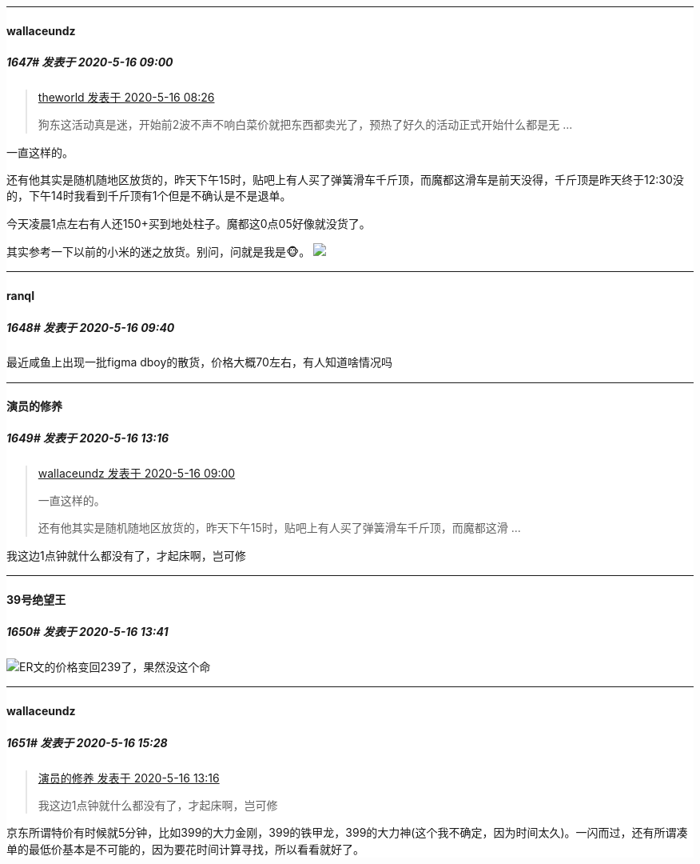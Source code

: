*****

####  wallaceundz  
##### 1647#       发表于 2020-5-16 09:00

<blockquote><a href="httphttps://bbs.saraba1st.com/2b/forum.php?mod=redirect&amp;goto=findpost&amp;pid=47436969&amp;ptid=1165789" target="_blank">theworld 发表于 2020-5-16 08:26</a>

狗东这活动真是迷，开始前2波不声不响白菜价就把东西都卖光了，预热了好久的活动正式开始什么都是无 ...</blockquote>
一直这样的。

还有他其实是随机随地区放货的，昨天下午15时，贴吧上有人买了弹簧滑车千斤顶，而魔都这滑车是前天没得，千斤顶是昨天终于12:30没的，下午14时我看到千斤顶有1个但是不确认是不是退单。

今天凌晨1点左右有人还150+买到地处柱子。魔都这0点05好像就没货了。

其实参考一下以前的小米的迷之放货。别问，问就是我是🐵。
<img src="https://static.saraba1st.com/image/smiley/face2017/009.gif" referrerpolicy="no-referrer">

*****

####  ranqI  
##### 1648#       发表于 2020-5-16 09:40

最近咸鱼上出现一批figma dboy的散货，价格大概70左右，有人知道啥情况吗

*****

####  演员的修养  
##### 1649#       发表于 2020-5-16 13:16

<blockquote><a href="httphttps://bbs.saraba1st.com/2b/forum.php?mod=redirect&amp;goto=findpost&amp;pid=47437131&amp;ptid=1165789" target="_blank">wallaceundz 发表于 2020-5-16 09:00</a>

一直这样的。

还有他其实是随机随地区放货的，昨天下午15时，贴吧上有人买了弹簧滑车千斤顶，而魔都这滑 ...</blockquote>
我这边1点钟就什么都没有了，才起床啊，岂可修

*****

####  39号绝望王  
##### 1650#       发表于 2020-5-16 13:41

<img src="https://static.saraba1st.com/image/smiley/face2017/001.png" referrerpolicy="no-referrer">ER文的价格变回239了，果然没这个命



*****

####  wallaceundz  
##### 1651#       发表于 2020-5-16 15:28

<blockquote><a href="httphttps://bbs.saraba1st.com/2b/forum.php?mod=redirect&amp;goto=findpost&amp;pid=47439441&amp;ptid=1165789" target="_blank">演员的修养 发表于 2020-5-16 13:16</a>

我这边1点钟就什么都没有了，才起床啊，岂可修</blockquote>
京东所谓特价有时候就5分钟，比如399的大力金刚，399的铁甲龙，399的大力神(这个我不确定，因为时间太久)。一闪而过，还有所谓凑单的最低价基本是不可能的，因为要花时间计算寻找，所以看看就好了。
